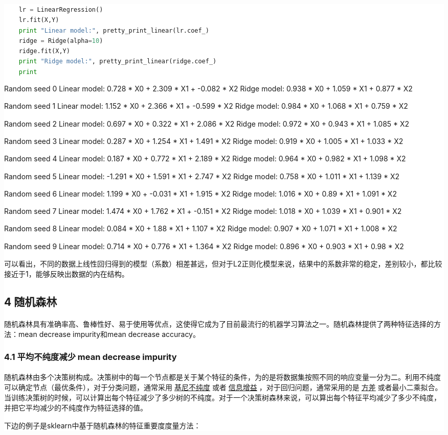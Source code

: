 ```python
	lr = LinearRegression()
	lr.fit(X,Y)
	print "Linear model:", pretty_print_linear(lr.coef_)
	ridge = Ridge(alpha=10)
	ridge.fit(X,Y)
	print "Ridge model:", pretty_print_linear(ridge.coef_)
	print

```

Random seed 0 Linear model: 0.728 * X0 + 2.309 * X1 + -0.082 * X2 Ridge model: 0.938 * X0 + 1.059 * X1 + 0.877 * X2

Random seed 1 Linear model: 1.152 * X0 + 2.366 * X1 + -0.599 * X2 Ridge model: 0.984 * X0 + 1.068 * X1 + 0.759 * X2

Random seed 2 Linear model: 0.697 * X0 + 0.322 * X1 + 2.086 * X2 Ridge model: 0.972 * X0 + 0.943 * X1 + 1.085 * X2

Random seed 3 Linear model: 0.287 * X0 + 1.254 * X1 + 1.491 * X2 Ridge model: 0.919 * X0 + 1.005 * X1 + 1.033 * X2

Random seed 4 Linear model: 0.187 * X0 + 0.772 * X1 + 2.189 * X2 Ridge model: 0.964 * X0 + 0.982 * X1 + 1.098 * X2

Random seed 5 Linear model: -1.291 * X0 + 1.591 * X1 + 2.747 * X2 Ridge model: 0.758 * X0 + 1.011 * X1 + 1.139 * X2

Random seed 6 Linear model: 1.199 * X0 + -0.031 * X1 + 1.915 * X2 Ridge model: 1.016 * X0 + 0.89 * X1 + 1.091 * X2

Random seed 7 Linear model: 1.474 * X0 + 1.762 * X1 + -0.151 * X2 Ridge model: 1.018 * X0 + 1.039 * X1 + 0.901 * X2

Random seed 8 Linear model: 0.084 * X0 + 1.88 * X1 + 1.107 * X2 Ridge model: 0.907 * X0 + 1.071 * X1 + 1.008 * X2

Random seed 9 Linear model: 0.714 * X0 + 0.776 * X1 + 1.364 * X2 Ridge model: 0.896 * X0 + 0.903 * X1 + 0.98 * X2

可以看出，不同的数据上线性回归得到的模型（系数）相差甚远，但对于L2正则化模型来说，结果中的系数非常的稳定，差别较小，都比较接近于1，能够反映出数据的内在结构。

## 4 随机森林

随机森林具有准确率高、鲁棒性好、易于使用等优点，这使得它成为了目前最流行的机器学习算法之一。随机森林提供了两种特征选择的方法：mean decrease impurity和mean decrease accuracy。

### 4.1 平均不纯度减少 mean decrease impurity

随机森林由多个决策树构成。决策树中的每一个节点都是关于某个特征的条件，为的是将数据集按照不同的响应变量一分为二。利用不纯度可以确定节点（最优条件），对于分类问题，通常采用 [基尼不纯度](http://en.wikipedia.org/wiki/Decision_tree_learning#Gini_impurity) 或者 [信息增益](http://en.wikipedia.org/wiki/Information_gain_in_decision_trees) ，对于回归问题，通常采用的是 [方差](http://en.wikipedia.org/wiki/Variance) 或者最小二乘拟合。当训练决策树的时候，可以计算出每个特征减少了多少树的不纯度。对于一个决策树森林来说，可以算出每个特征平均减少了多少不纯度，并把它平均减少的不纯度作为特征选择的值。

下边的例子是sklearn中基于随机森林的特征重要度度量方法：
